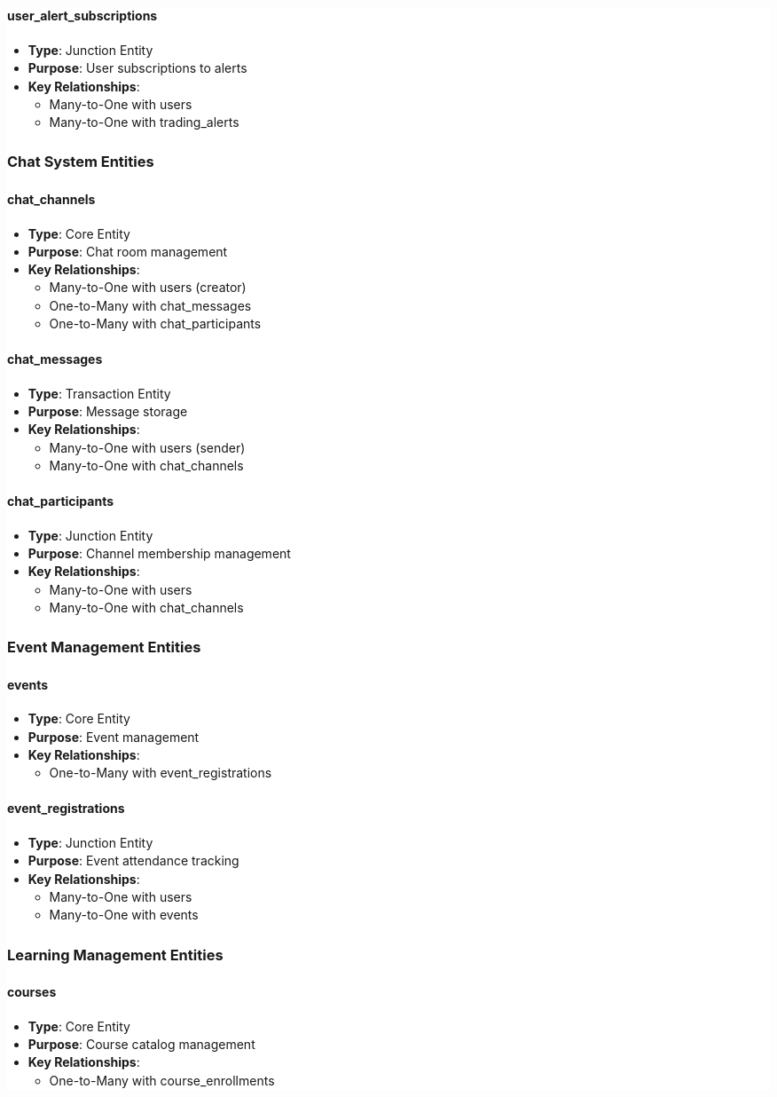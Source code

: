 #### user_alert_subscriptions
- **Type**: Junction Entity
- **Purpose**: User subscriptions to alerts
- **Key Relationships**:
  - Many-to-One with users
  - Many-to-One with trading_alerts

### Chat System Entities

#### chat_channels
- **Type**: Core Entity
- **Purpose**: Chat room management
- **Key Relationships**:
  - Many-to-One with users (creator)
  - One-to-Many with chat_messages
  - One-to-Many with chat_participants

#### chat_messages
- **Type**: Transaction Entity
- **Purpose**: Message storage
- **Key Relationships**:
  - Many-to-One with users (sender)
  - Many-to-One with chat_channels

#### chat_participants
- **Type**: Junction Entity
- **Purpose**: Channel membership management
- **Key Relationships**:
  - Many-to-One with users
  - Many-to-One with chat_channels

### Event Management Entities

#### events
- **Type**: Core Entity
- **Purpose**: Event management
- **Key Relationships**:
  - One-to-Many with event_registrations

#### event_registrations
- **Type**: Junction Entity
- **Purpose**: Event attendance tracking
- **Key Relationships**:
  - Many-to-One with users
  - Many-to-One with events

### Learning Management Entities

#### courses
- **Type**: Core Entity
- **Purpose**: Course catalog management
- **Key Relationships**:
  - One-to-Many with course_enrollments
